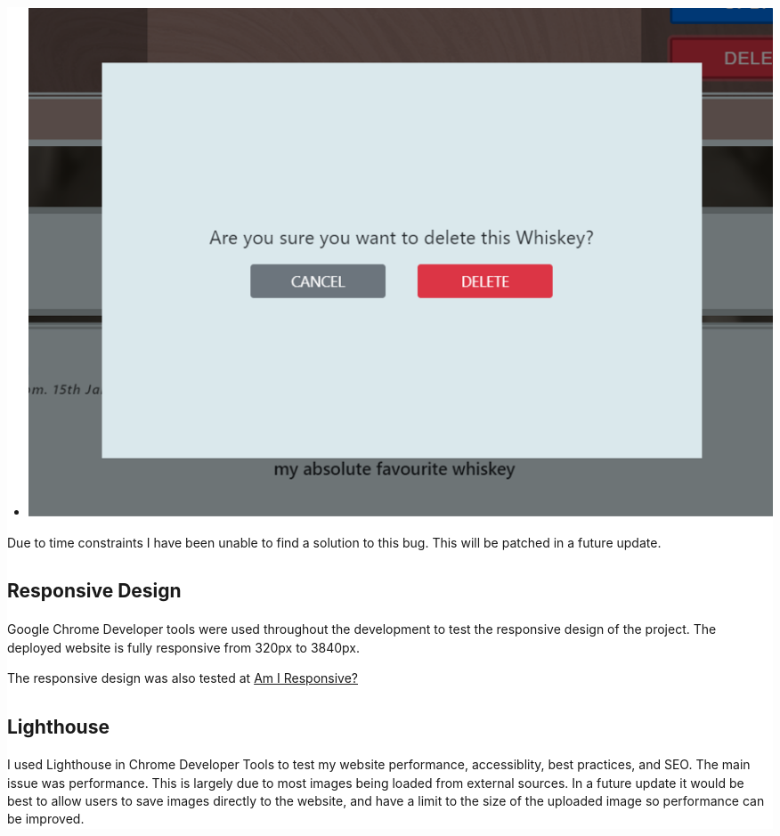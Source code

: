 - ![delete bug 3](static/img/TESTING/delete-bug3.png)

Due to time constraints I have been unable to find a solution to this bug. This will be patched in a future update.

## Responsive Design

Google Chrome Developer tools were used throughout the development to test the responsive design of the project.
The deployed website is fully responsive from 320px to 3840px.

The responsive design was also tested at [Am I Responsive?](http://ami.responsivedesign.is/)

## Lighthouse

I used Lighthouse in Chrome Developer Tools to test my website performance, accessiblity, best practices, and SEO. The main issue was performance. This is largely due to most images being loaded 
from external sources. In a future update it would be best to allow users to save images directly to the website, and have a limit to the size of the uploaded image so performance can be improved.
